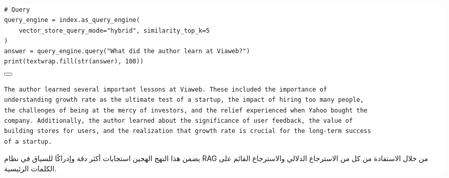 <pre><code translate="no" class="language-python"><span class="hljs-comment"># Query</span>
query_engine = index.as_query_engine(
    vector_store_query_mode=<span class="hljs-string">&quot;hybrid&quot;</span>, similarity_top_k=<span class="hljs-number">5</span>
)
answer = query_engine.query(<span class="hljs-string">&quot;What did the author learn at Viaweb?&quot;</span>)
<span class="hljs-built_in">print</span>(textwrap.fill(<span class="hljs-built_in">str</span>(answer), <span class="hljs-number">100</span>))
<button class="copy-code-btn"></button></code></pre>
<pre><code translate="no">The author learned several important lessons at Viaweb. These included the importance of
understanding growth rate as the ultimate test of a startup, the impact of hiring too many people,
the challenges of being at the mercy of investors, and the relief experienced when Yahoo bought the
company. Additionally, the author learned about the significance of user feedback, the value of
building stores for users, and the realization that growth rate is crucial for the long-term success
of a startup.
</code></pre>
<p>يضمن هذا النهج الهجين استجابات أكثر دقة وإدراكًا للسياق في نظام RAG من خلال الاستفادة من كل من الاسترجاع الدلالي والاسترجاع القائم على الكلمات الرئيسية.</p>
